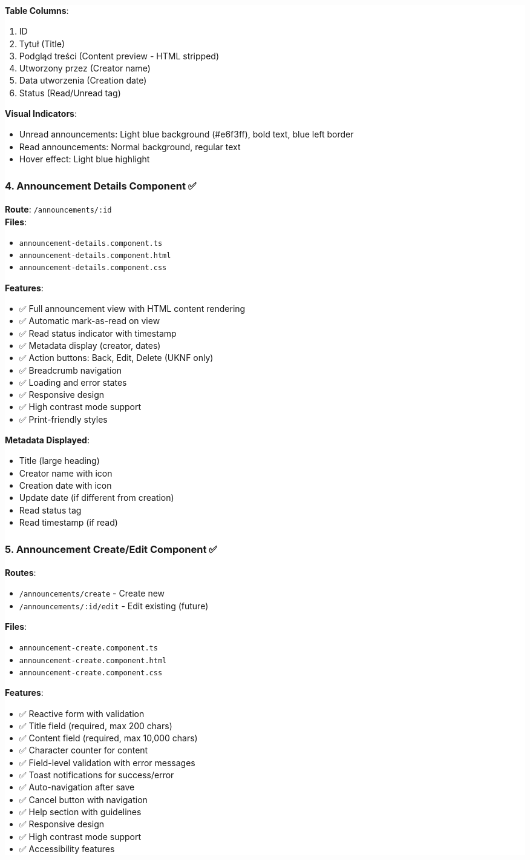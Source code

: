 **Table Columns**:
1. ID
2. Tytuł (Title)
3. Podgląd treści (Content preview - HTML stripped)
4. Utworzony przez (Creator name)
5. Data utworzenia (Creation date)
6. Status (Read/Unread tag)

**Visual Indicators**:
- Unread announcements: Light blue background (#e6f3ff), bold text, blue left border
- Read announcements: Normal background, regular text
- Hover effect: Light blue highlight

### 4. Announcement Details Component ✅
**Route**: `/announcements/:id`  
**Files**: 
- `announcement-details.component.ts`
- `announcement-details.component.html`
- `announcement-details.component.css`

**Features**:
- ✅ Full announcement view with HTML content rendering
- ✅ Automatic mark-as-read on view
- ✅ Read status indicator with timestamp
- ✅ Metadata display (creator, dates)
- ✅ Action buttons: Back, Edit, Delete (UKNF only)
- ✅ Breadcrumb navigation
- ✅ Loading and error states
- ✅ Responsive design
- ✅ High contrast mode support
- ✅ Print-friendly styles

**Metadata Displayed**:
- Title (large heading)
- Creator name with icon
- Creation date with icon
- Update date (if different from creation)
- Read status tag
- Read timestamp (if read)

### 5. Announcement Create/Edit Component ✅
**Routes**: 
- `/announcements/create` - Create new
- `/announcements/:id/edit` - Edit existing (future)

**Files**: 
- `announcement-create.component.ts`
- `announcement-create.component.html`
- `announcement-create.component.css`

**Features**:
- ✅ Reactive form with validation
- ✅ Title field (required, max 200 chars)
- ✅ Content field (required, max 10,000 chars)
- ✅ Character counter for content
- ✅ Field-level validation with error messages
- ✅ Toast notifications for success/error
- ✅ Auto-navigation after save
- ✅ Cancel button with navigation
- ✅ Help section with guidelines
- ✅ Responsive design
- ✅ High contrast mode support
- ✅ Accessibility features
